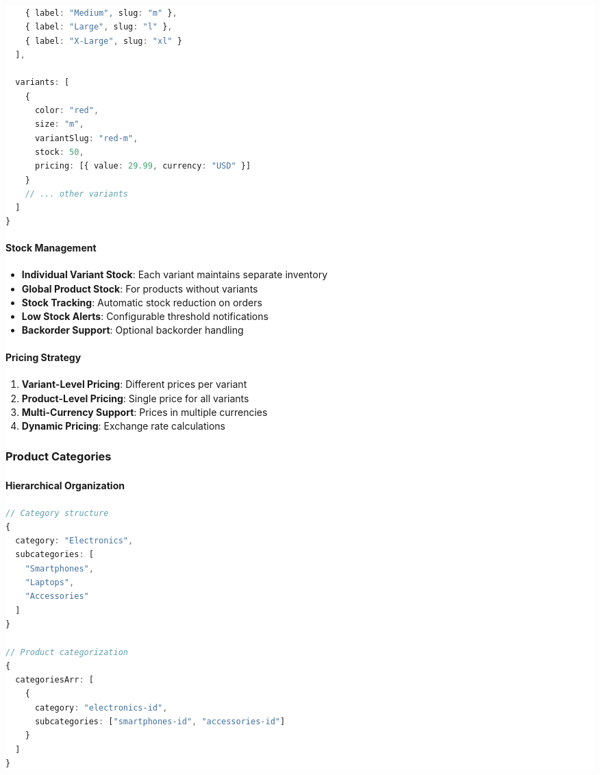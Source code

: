 ```typescript
    { label: "Medium", slug: "m" },
    { label: "Large", slug: "l" },
    { label: "X-Large", slug: "xl" }
  ],

  variants: [
    {
      color: "red",
      size: "m",
      variantSlug: "red-m",
      stock: 50,
      pricing: [{ value: 29.99, currency: "USD" }]
    }
    // ... other variants
  ]
}
```

#### Stock Management

- **Individual Variant Stock**: Each variant maintains separate inventory
- **Global Product Stock**: For products without variants
- **Stock Tracking**: Automatic stock reduction on orders
- **Low Stock Alerts**: Configurable threshold notifications
- **Backorder Support**: Optional backorder handling

#### Pricing Strategy

1. **Variant-Level Pricing**: Different prices per variant
2. **Product-Level Pricing**: Single price for all variants
3. **Multi-Currency Support**: Prices in multiple currencies
4. **Dynamic Pricing**: Exchange rate calculations

### Product Categories

#### Hierarchical Organization

```typescript
// Category structure
{
  category: "Electronics",
  subcategories: [
    "Smartphones",
    "Laptops",
    "Accessories"
  ]
}

// Product categorization
{
  categoriesArr: [
    {
      category: "electronics-id",
      subcategories: ["smartphones-id", "accessories-id"]
    }
  ]
}
```
